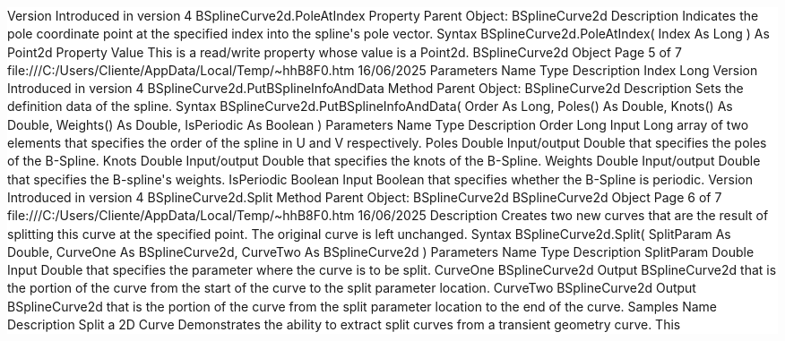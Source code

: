 Version
Introduced in version 4
BSplineCurve2d.PoleAtIndex Property
Parent Object: BSplineCurve2d
Description
Indicates the pole coordinate point at the specified index into the spline's pole vector.
Syntax
BSplineCurve2d.PoleAtIndex( Index As Long ) As Point2d
Property Value
This is a read/write property whose value is a Point2d.
BSplineCurve2d Object Page 5 of 7
file:///C:/Users/Cliente/AppData/Local/Temp/~hhB8F0.htm 16/06/2025
Parameters
Name Type Description
Index Long
Version
Introduced in version 4
BSplineCurve2d.PutBSplineInfoAndData
Method
Parent Object: BSplineCurve2d
Description
Sets the definition data of the spline.
Syntax
BSplineCurve2d.PutBSplineInfoAndData( Order As Long, Poles() As Double, Knots() As
Double, Weights() As Double, IsPeriodic As Boolean )
Parameters
Name Type Description
Order Long
Input Long array of two elements that specifies the order of the spline in U
and V respectively.
Poles Double Input/output Double that specifies the poles of the B-Spline.
Knots Double Input/output Double that specifies the knots of the B-Spline.
Weights Double Input/output Double that specifies the B-spline's weights.
IsPeriodic Boolean Input Boolean that specifies whether the B-Spline is periodic.
Version
Introduced in version 4
BSplineCurve2d.Split Method
Parent Object: BSplineCurve2d
BSplineCurve2d Object Page 6 of 7
file:///C:/Users/Cliente/AppData/Local/Temp/~hhB8F0.htm 16/06/2025
Description
Creates two new curves that are the result of splitting this curve at the specified point. The original
curve is left unchanged.
Syntax
BSplineCurve2d.Split( SplitParam As Double, CurveOne As BSplineCurve2d, CurveTwo As
BSplineCurve2d )
Parameters
Name Type Description
SplitParam Double
Input Double that specifies the parameter where the curve is to be
split.
CurveOne BSplineCurve2d
Output BSplineCurve2d that is the portion of the curve from the
start of the curve to the split parameter location.
CurveTwo BSplineCurve2d
Output BSplineCurve2d that is the portion of the curve from the
split parameter location to the end of the curve.
Samples
Name Description
Split a
2D
Curve
Demonstrates the ability to extract split curves from a transient geometry curve. This